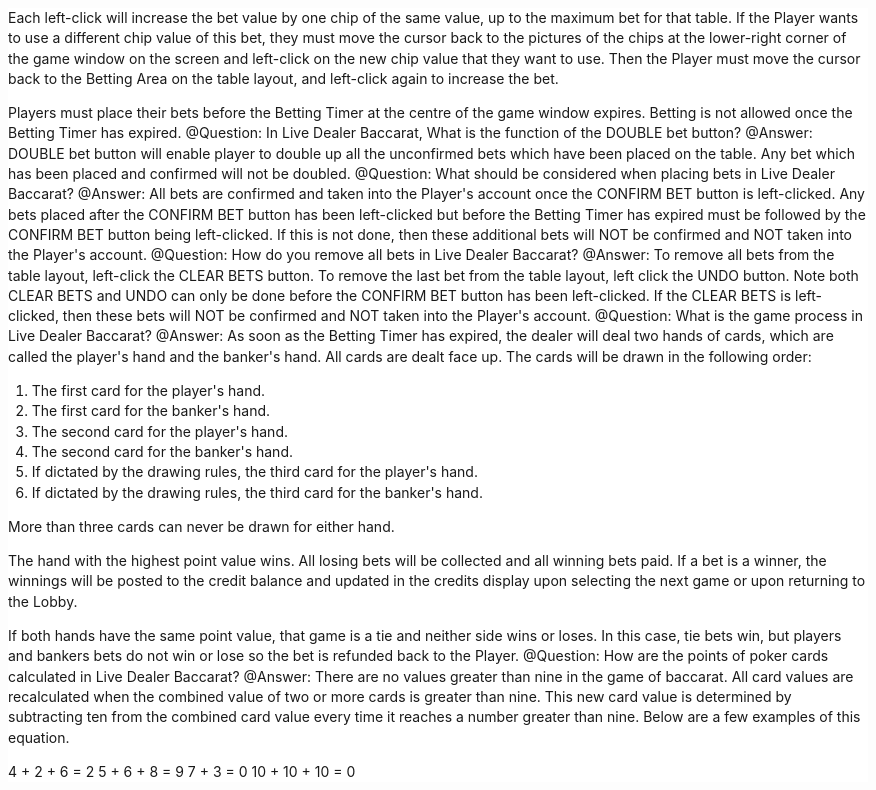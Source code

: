 Each left-click will increase the bet value by one chip of the same value, up to the maximum bet for that table. If the Player wants to use a different chip value of this bet, they must move the cursor back to the pictures of the chips at the lower-right corner of the game window on the screen and left-click on the new chip value that they want to use. Then the Player must move the cursor back to the Betting Area on the table layout, and left-click again to increase the bet.

Players must place their bets before the Betting Timer at the centre of the game window expires. Betting is not allowed once the Betting Timer has expired.
@Question: In Live Dealer Baccarat, What is the function of the DOUBLE bet button?
@Answer: DOUBLE bet button will enable player to double up all the unconfirmed bets which have been placed on the table. Any bet which has been placed and confirmed will not be doubled.
@Question: What should be considered when placing bets in Live Dealer Baccarat?
@Answer: All bets are confirmed and taken into the Player's account once the CONFIRM BET button is left-clicked. Any bets placed after the CONFIRM BET button has been left-clicked but before the Betting Timer has expired must be followed by the CONFIRM BET button being left-clicked. If this is not done, then these additional bets will NOT be confirmed and NOT taken into the Player's account.
@Question: How do you remove all bets in Live Dealer Baccarat?
@Answer: To remove all bets from the table layout, left-click the CLEAR BETS button. To remove the last bet from the table layout, left click the UNDO button. Note both CLEAR BETS and UNDO can only be done before the CONFIRM BET button has been left-clicked. If the CLEAR BETS is left-clicked, then these bets will NOT be confirmed and NOT taken into the Player's account.
@Question: What is the game process in Live Dealer Baccarat?
@Answer: As soon as the Betting Timer has expired, the dealer will deal two hands of cards, which are called the player's hand and the banker's hand. All cards are dealt face up. The cards will be drawn in the following order:
1. The first card for the player's hand.
2. The first card for the banker's hand.
3. The second card for the player's hand.
4. The second card for the banker's hand.
5. If dictated by the drawing rules, the third card for the player's hand.
6. If dictated by the drawing rules, the third card for the banker's hand.

More than three cards can never be drawn for either hand.

The hand with the highest point value wins. All losing bets will be collected and all winning bets paid. If a bet is a winner, the winnings will be posted to the credit balance and updated in the credits display upon selecting the next game or upon returning to the Lobby.

If both hands have the same point value, that game is a tie and neither side wins or loses. In this case, tie bets win, but players and bankers bets do not win or lose so the bet is refunded back to the Player.
@Question: How are the points of poker cards calculated in Live Dealer Baccarat?
@Answer: There are no values greater than nine in the game of baccarat. All card values are recalculated when the combined value of two or more cards is greater than nine. This new card value is determined by subtracting ten from the combined card value every time it reaches a number greater than nine. Below are a few examples of this equation.

4 + 2 + 6 = 2
5 + 6 + 8 = 9
7 + 3 = 0
10 + 10 + 10 = 0



